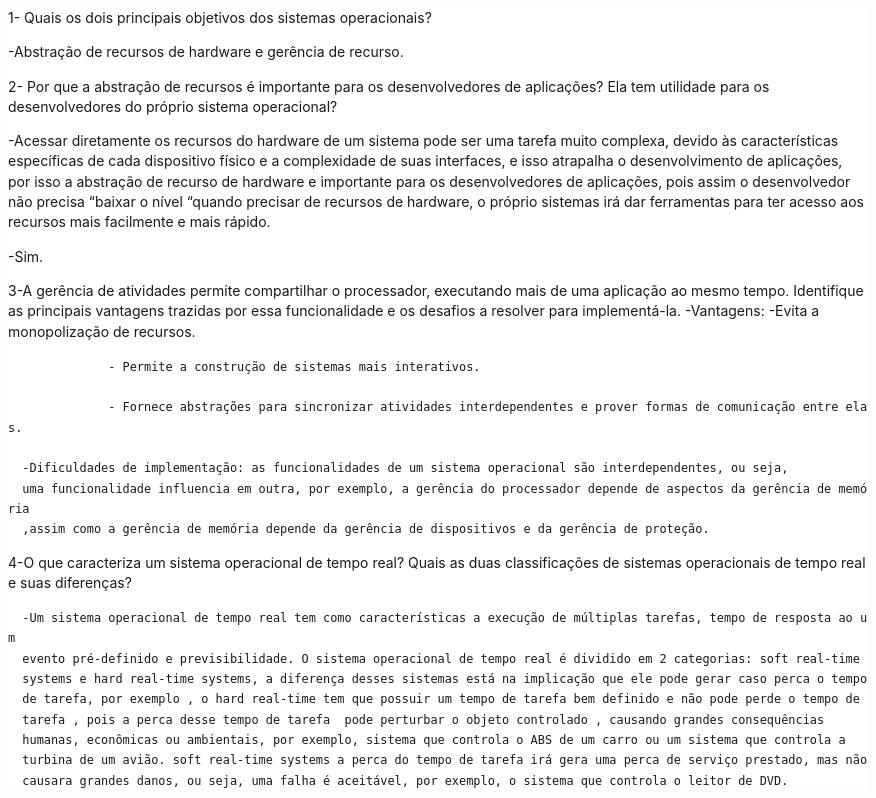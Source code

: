 1- Quais os dois principais objetivos dos sistemas operacionais? 

 -Abstração de recursos de hardware e gerência de recurso.
 
2- Por que a abstração de recursos é importante para os desenvolvedores de aplicações? Ela tem utilidade para os desenvolvedores
do próprio sistema operacional?


  -Acessar diretamente os recursos do hardware de um sistema pode ser uma tarefa muito complexa, devido às características 
  específicas de cada dispositivo físico e a complexidade de suas interfaces, e isso atrapalha o desenvolvimento de aplicações,
  por isso a abstração de recurso de hardware e importante para os desenvolvedores de aplicações, pois assim o desenvolvedor não 
  precisa “baixar o nível “quando precisar de recursos de hardware, o próprio sistemas irá dar ferramentas  para ter acesso aos 
  recursos mais  facilmente e mais rápido. 
  
  -Sim.
  
  
3-A gerência de atividades permite compartilhar o processador, executando mais de uma aplicação ao mesmo tempo.
Identifique as principais vantagens trazidas por essa funcionalidade e os desafios a resolver para implementá-la.
      -Vantagens: -Evita a monopolização de recursos.  

                  - Permite a construção de sistemas mais interativos. 

                  - Fornece abstrações para sincronizar atividades interdependentes e prover formas de comunicação entre elas.
                  
      -Dificuldades de implementação: as funcionalidades de um sistema operacional são interdependentes, ou seja, 
      uma funcionalidade influencia em outra, por exemplo, a gerência do processador depende de aspectos da gerência de memória
      ,assim como a gerência de memória depende da gerência de dispositivos e da gerência de proteção. 
      
      
4-O que caracteriza um sistema operacional de tempo real? Quais as duas classificações de sistemas operacionais de tempo real 
e suas diferenças?    

      -Um sistema operacional de tempo real tem como características a execução de múltiplas tarefas, tempo de resposta ao um 
      evento pré-definido e previsibilidade. O sistema operacional de tempo real é dividido em 2 categorias: soft real-time 
      systems e hard real-time systems, a diferença desses sistemas está na implicação que ele pode gerar caso perca o tempo 
      de tarefa, por exemplo , o hard real-time tem que possuir um tempo de tarefa bem definido e não pode perde o tempo de 
      tarefa , pois a perca desse tempo de tarefa  pode perturbar o objeto controlado , causando grandes consequências 
      humanas, econômicas ou ambientais, por exemplo, sistema que controla o ABS de um carro ou um sistema que controla a 
      turbina de um avião. soft real-time systems a perca do tempo de tarefa irá gera uma perca de serviço prestado, mas não 
      causara grandes danos, ou seja, uma falha é aceitável, por exemplo, o sistema que controla o leitor de DVD. 
      